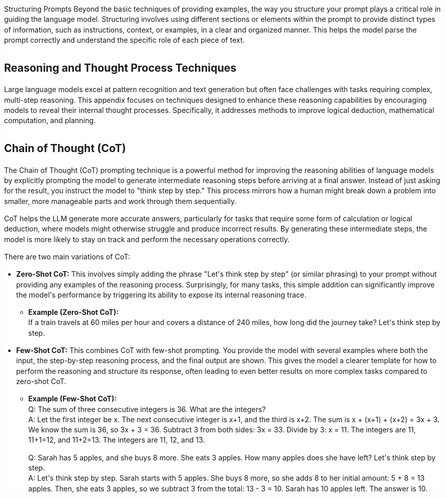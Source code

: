 Structuring Prompts Beyond the basic techniques of providing examples, the way you structure your prompt plays a critical role in guiding the language model. Structuring involves using different sections or elements within the prompt to provide distinct types of information, such as instructions, context, or examples, in a clear and organized manner. This helps the model parse the prompt correctly and understand the specific role of each piece of text.

## Reasoning and Thought Process Techniques

Large language models excel at pattern recognition and text generation but often face challenges with tasks requiring complex, multi-step reasoning. This appendix focuses on techniques designed to enhance these reasoning capabilities by encouraging models to reveal their internal thought processes. Specifically, it addresses methods to improve logical deduction, mathematical computation, and planning.

## Chain of Thought (CoT)

The Chain of Thought (CoT) prompting technique is a powerful method for improving the reasoning abilities of language models by explicitly prompting the model to generate intermediate reasoning steps before arriving at a final answer. Instead of just asking for the result, you instruct the model to "think step by step." This process mirrors how a human might break down a problem into smaller, more manageable parts and work through them sequentially.

CoT helps the LLM generate more accurate answers, particularly for tasks that require some form of calculation or logical deduction, where models might otherwise struggle and produce incorrect results. By generating these intermediate steps, the model is more likely to stay on track and perform the necessary operations correctly.

There are two main variations of CoT:

* **Zero-Shot CoT:** This involves simply adding the phrase "Let's think step by step" (or similar phrasing) to your prompt without providing any examples of the reasoning process. Surprisingly, for many tasks, this simple addition can significantly improve the model's performance by triggering its ability to expose its internal reasoning trace.  
  * **Example (Zero-Shot CoT):**  
    If a train travels at 60 miles per hour and covers a distance of 240 miles, how long did the journey take? Let's think step by step.

* **Few-Shot CoT:** This combines CoT with few-shot prompting. You provide the model with several examples where both the input, the step-by-step reasoning process, and the final output are shown. This gives the model a clearer template for how to perform the reasoning and structure its response, often leading to even better results on more complex tasks compared to zero-shot CoT.  
  * **Example (Few-Shot CoT):**  
    Q: The sum of three consecutive integers is 36\. What are the integers?  
    A: Let the first integer be x. The next consecutive integer is x+1, and the third is x+2. The sum is x \+ (x+1) \+ (x+2) \= 3x \+ 3\. We know the sum is 36, so 3x \+ 3 \= 36\. Subtract 3 from both sides: 3x \= 33\. Divide by 3: x \= 11\. The integers are 11, 11+1=12, and 11+2=13. The integers are 11, 12, and 13\.

    Q: Sarah has 5 apples, and she buys 8 more. She eats 3 apples. How many apples does she have left? Let's think step by step.  
    A: Let's think step by step. Sarah starts with 5 apples. She buys 8 more, so she adds 8 to her initial amount: 5 \+ 8 \= 13 apples. Then, she eats 3 apples, so we subtract 3 from the total: 13 \- 3 \= 10\. Sarah has 10 apples left. The answer is 10\.
